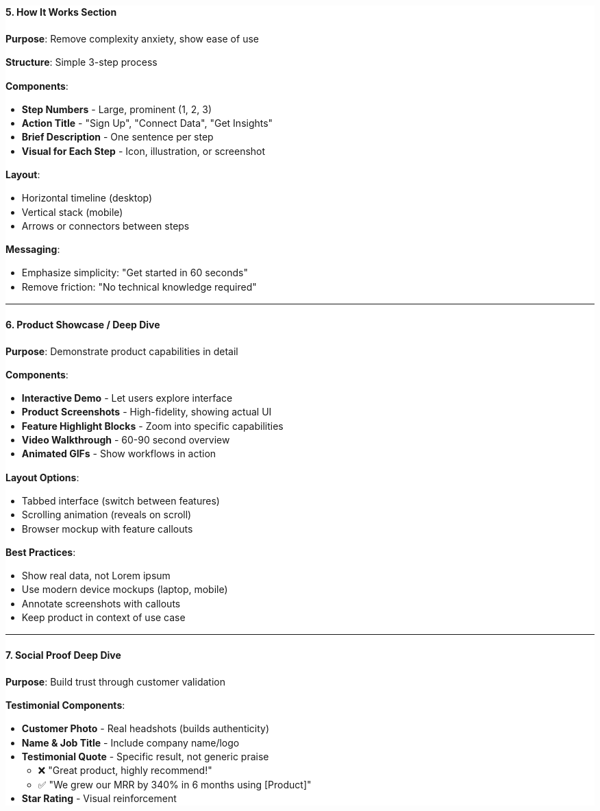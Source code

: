 #### 5. How It Works Section
**Purpose**: Remove complexity anxiety, show ease of use

**Structure**: Simple 3-step process

**Components**:
- **Step Numbers** - Large, prominent (1, 2, 3)
- **Action Title** - "Sign Up", "Connect Data", "Get Insights"
- **Brief Description** - One sentence per step
- **Visual for Each Step** - Icon, illustration, or screenshot

**Layout**:
- Horizontal timeline (desktop)
- Vertical stack (mobile)
- Arrows or connectors between steps

**Messaging**:
- Emphasize simplicity: "Get started in 60 seconds"
- Remove friction: "No technical knowledge required"

---

#### 6. Product Showcase / Deep Dive
**Purpose**: Demonstrate product capabilities in detail

**Components**:
- **Interactive Demo** - Let users explore interface
- **Product Screenshots** - High-fidelity, showing actual UI
- **Feature Highlight Blocks** - Zoom into specific capabilities
- **Video Walkthrough** - 60-90 second overview
- **Animated GIFs** - Show workflows in action

**Layout Options**:
- Tabbed interface (switch between features)
- Scrolling animation (reveals on scroll)
- Browser mockup with feature callouts

**Best Practices**:
- Show real data, not Lorem ipsum
- Use modern device mockups (laptop, mobile)
- Annotate screenshots with callouts
- Keep product in context of use case

---

#### 7. Social Proof Deep Dive
**Purpose**: Build trust through customer validation

**Testimonial Components**:
- **Customer Photo** - Real headshots (builds authenticity)
- **Name & Job Title** - Include company name/logo
- **Testimonial Quote** - Specific result, not generic praise
  - ❌ "Great product, highly recommend!"
  - ✅ "We grew our MRR by 340% in 6 months using [Product]"
- **Star Rating** - Visual reinforcement
